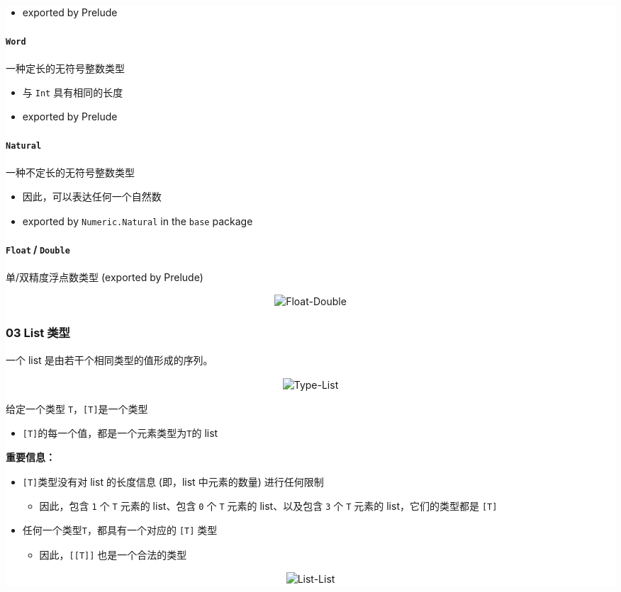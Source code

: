 - exported by Prelude

#### `Word`

一种定长的无符号整数类型

- 与 `Int` 具有相同的长度

- exported by Prelude

#### `Natural`

一种不定长的无符号整数类型

- 因此，可以表达任何一个自然数

- exported by `Numeric.Natural` in the `base` package

#### `Float` / `Double`

单/双精度浮点数类型 (exported by Prelude)

<p><center>
    <img src="image/float_double.png",
         alt="Float-Double",
         width="60%",
         height="60%" />
</center></p>

### 03 List 类型

一个 list 是由若干个相同类型的值形成的序列。

<p><center>
    <img src="image/type_list.png",
         alt="Type-List",
         width="75%",
         height="75%" />
</center></p>

给定一个类型 `T`，`[T]`是一个类型

- `[T]`的每一个值，都是一个元素类型为`T`的 list

**重要信息：**

- `[T]`类型没有对 list 的长度信息 (即，list 中元素的数量) 进行任何限制

  - 因此，包含 `1` 个 `T` 元素的 list、包含 `0` 个 `T` 元素的 list、以及包含 `3` 个 `T` 元素的 list，它们的类型都是 `[T]`

- 任何一个类型`T`，都具有一个对应的 `[T]` 类型

  - 因此，`[[T]]` 也是一个合法的类型

<p><center>
    <img src="image/list_of_list.png",
         alt="List-List",
         width="80%",
         height="80%" />
</center></p>
